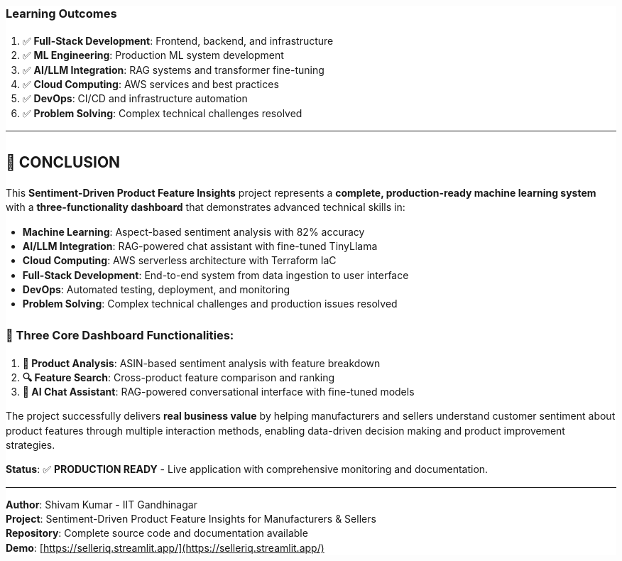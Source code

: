 ### **Learning Outcomes**
1. ✅ **Full-Stack Development**: Frontend, backend, and infrastructure
2. ✅ **ML Engineering**: Production ML system development
3. ✅ **AI/LLM Integration**: RAG systems and transformer fine-tuning
4. ✅ **Cloud Computing**: AWS services and best practices
5. ✅ **DevOps**: CI/CD and infrastructure automation
6. ✅ **Problem Solving**: Complex technical challenges resolved

---

## 🎯 **CONCLUSION**

This **Sentiment-Driven Product Feature Insights** project represents a **complete, production-ready machine learning system** with a **three-functionality dashboard** that demonstrates advanced technical skills in:

- **Machine Learning**: Aspect-based sentiment analysis with 82% accuracy
- **AI/LLM Integration**: RAG-powered chat assistant with fine-tuned TinyLlama
- **Cloud Computing**: AWS serverless architecture with Terraform IaC
- **Full-Stack Development**: End-to-end system from data ingestion to user interface
- **DevOps**: Automated testing, deployment, and monitoring
- **Problem Solving**: Complex technical challenges and production issues resolved

### **🎯 Three Core Dashboard Functionalities:**
1. **📱 Product Analysis**: ASIN-based sentiment analysis with feature breakdown
2. **🔍 Feature Search**: Cross-product feature comparison and ranking
3. **🤖 AI Chat Assistant**: RAG-powered conversational interface with fine-tuned models

The project successfully delivers **real business value** by helping manufacturers and sellers understand customer sentiment about product features through multiple interaction methods, enabling data-driven decision making and product improvement strategies.

**Status**: ✅ **PRODUCTION READY** - Live application with comprehensive monitoring and documentation.

---

**Author**: Shivam Kumar - IIT Gandhinagar  
**Project**: Sentiment-Driven Product Feature Insights for Manufacturers & Sellers  
**Repository**: Complete source code and documentation available  
**Demo**: [https://selleriq.streamlit.app/](https://selleriq.streamlit.app/)
